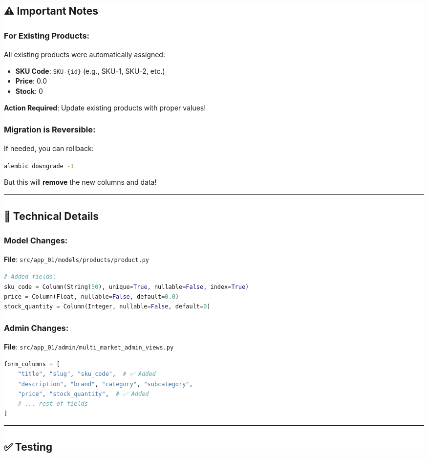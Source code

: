 
## ⚠️ **Important Notes**

### For Existing Products:

All existing products were automatically assigned:

- **SKU Code**: `SKU-{id}` (e.g., SKU-1, SKU-2, etc.)
- **Price**: 0.0
- **Stock**: 0

**Action Required**: Update existing products with proper values!

### Migration is Reversible:

If needed, you can rollback:

```bash
alembic downgrade -1
```

But this will **remove** the new columns and data!

---

## 🔧 **Technical Details**

### Model Changes:

**File**: `src/app_01/models/products/product.py`

```python
# Added fields:
sku_code = Column(String(50), unique=True, nullable=False, index=True)
price = Column(Float, nullable=False, default=0.0)
stock_quantity = Column(Integer, nullable=False, default=0)
```

### Admin Changes:

**File**: `src/app_01/admin/multi_market_admin_views.py`

```python
form_columns = [
    "title", "slug", "sku_code",  # ✅ Added
    "description", "brand", "category", "subcategory",
    "price", "stock_quantity",  # ✅ Added
    # ... rest of fields
]
```

---

## ✅ **Testing**
